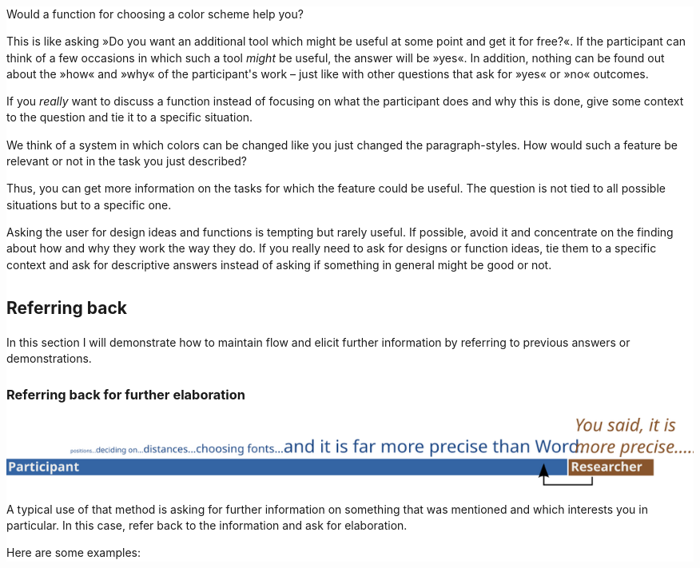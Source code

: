 <div class="example">

Would a function for choosing a color scheme help you?

</div>

This is like asking »Do you want an additional tool which might be
useful at some point and get it for free?«. If the participant can think
of a few occasions in which such a tool  *might*  be useful, the answer
will be »yes«. In addition, nothing can be found out about the »how« and »why« of the
participant's work – just like with other questions that ask for »yes«
or »no« outcomes. 

If you *really* want to discuss a function instead of focusing on what the
participant does and why this is done, give some context to the question and tie it to a
specific situation.

 <div class="example">
 
 We think of a system in which colors can be changed like you just
changed the paragraph-styles. How would such a feature be relevant or
not in the task you just described?

</div>

Thus, you can get more information on the tasks for which the feature could be
useful. The question is not tied to all possible
situations but to a specific  one.

Asking the user for design ideas and functions is tempting but rarely
useful. If possible, avoid it and concentrate on the finding about how and why they 
work the way they do. If you really need to ask for designs or function ideas, tie
them to a specific context and ask for descriptive answers instead of
asking if something in general might be good or not.

## Referring back  

In this section I will demonstrate how to maintain flow and elicit
further information by referring to previous answers or demonstrations.  

### Referring back  for further elaboration

![Continue with same topic by referring back to something just said](images/talkDiagram_ReferBackDirect.svg)

A typical use of that method is asking for further information on
something that was mentioned and which interests you in particular. 
In this case, refer back to the information and ask for elaboration.

Here are some examples:

 <div class="example">
 